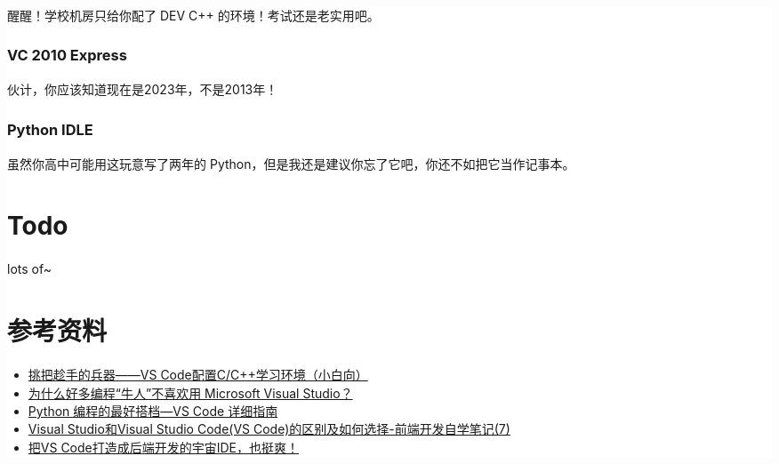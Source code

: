 醒醒！学校机房只给你配了 DEV C++ 的环境！考试还是老实用吧。

### VC 2010 Express

伙计，你应该知道现在是2023年，不是2013年！

### Python IDLE

虽然你高中可能用这玩意写了两年的 Python，但是我还是建议你忘了它吧，你还不如把它当作记事本。

# Todo

lots of~

# 参考资料

- [挑把趁手的兵器——VS Code配置C/C++学习环境（小白向）](https://zhuanlan.zhihu.com/p/147366852)
- [为什么好多编程“牛人”不喜欢用 Microsoft Visual Studio？](https://www.zhihu.com/question/30589163)
- [Python 编程的最好搭档—VS Code 详细指南](https://zhuanlan.zhihu.com/p/112431369)
- [Visual Studio和Visual Studio Code(VS Code)的区别及如何选择-前端开发自学笔记(7)](https://zhuanlan.zhihu.com/p/565412998)
- [把VS Code打造成后端开发的宇宙IDE，也挺爽！](https://zhuanlan.zhihu.com/p/437236290)